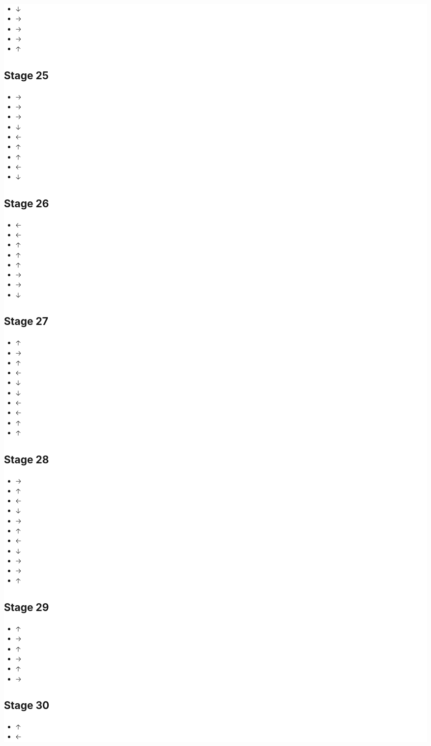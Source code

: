 - 🡣
- 🡢
- 🡢
- 🡢
- 🡡
## Stage 25
- 🡢
- 🡢
- 🡢
- 🡣
- 🡠
- 🡡
- 🡡
- 🡠
- 🡣
## Stage 26
- 🡠
- 🡠
- 🡡
- 🡡
- 🡡
- 🡢
- 🡢
- 🡣
## Stage 27
- 🡡
- 🡢
- 🡡
- 🡠
- 🡣
- 🡣
- 🡠
- 🡠
- 🡡
- 🡡
## Stage 28
- 🡢
- 🡡
- 🡠
- 🡣
- 🡢
- 🡡
- 🡠
- 🡣
- 🡢
- 🡢
- 🡡
## Stage 29
- 🡡
- 🡢
- 🡡
- 🡢
- 🡡
- 🡢
## Stage 30
- 🡡
- 🡠